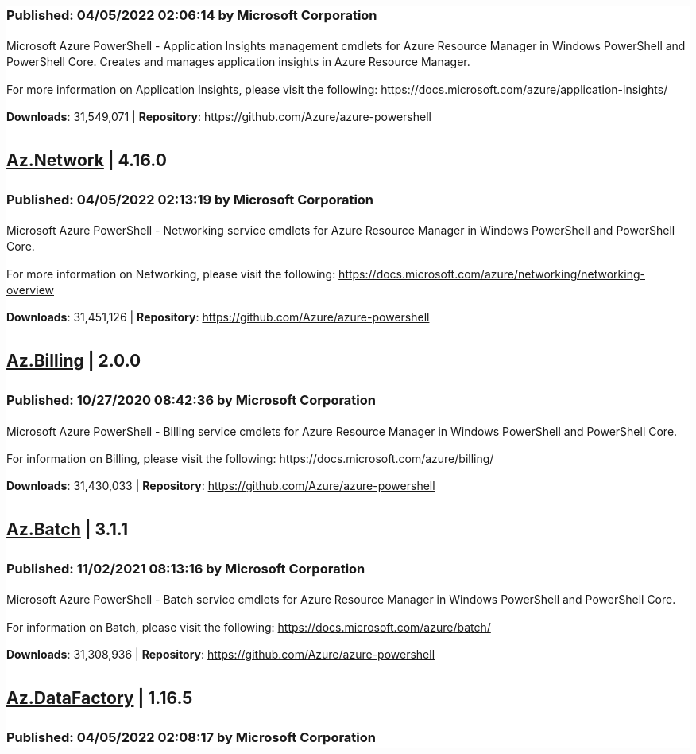 ### Published: 04/05/2022 02:06:14 by Microsoft Corporation

Microsoft Azure PowerShell - Application Insights management cmdlets for Azure Resource Manager in Windows PowerShell and PowerShell Core.  Creates and manages application insights in Azure Resource Manager.

For more information on Application Insights, please visit the following: https://docs.microsoft.com/azure/application-insights/

__Downloads__: 31,549,071 | __Repository__: https://github.com/Azure/azure-powershell

## [Az.Network](https://www.powershellgallery.com/Packages/Az.Network/4.16.0) | 4.16.0

### Published: 04/05/2022 02:13:19 by Microsoft Corporation

Microsoft Azure PowerShell - Networking service cmdlets for Azure Resource Manager in Windows PowerShell and PowerShell Core.

For more information on Networking, please visit the following: https://docs.microsoft.com/azure/networking/networking-overview

__Downloads__: 31,451,126 | __Repository__: https://github.com/Azure/azure-powershell

## [Az.Billing](https://www.powershellgallery.com/Packages/Az.Billing/2.0.0) | 2.0.0

### Published: 10/27/2020 08:42:36 by Microsoft Corporation

Microsoft Azure PowerShell - Billing service cmdlets for Azure Resource Manager in Windows PowerShell and PowerShell Core.

For information on Billing, please visit the following: https://docs.microsoft.com/azure/billing/

__Downloads__: 31,430,033 | __Repository__: https://github.com/Azure/azure-powershell

## [Az.Batch](https://www.powershellgallery.com/Packages/Az.Batch/3.1.1) | 3.1.1

### Published: 11/02/2021 08:13:16 by Microsoft Corporation

Microsoft Azure PowerShell - Batch service cmdlets for Azure Resource Manager in Windows PowerShell and PowerShell Core.

For information on Batch, please visit the following: https://docs.microsoft.com/azure/batch/

__Downloads__: 31,308,936 | __Repository__: https://github.com/Azure/azure-powershell

## [Az.DataFactory](https://www.powershellgallery.com/Packages/Az.DataFactory/1.16.5) | 1.16.5

### Published: 04/05/2022 02:08:17 by Microsoft Corporation
